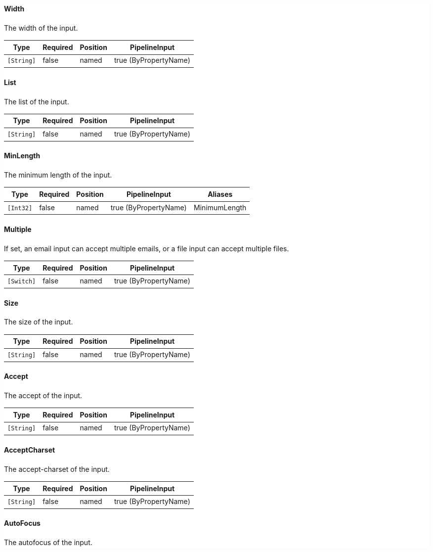 #### **Width**
The width of the input.

|Type      |Required|Position|PipelineInput        |
|----------|--------|--------|---------------------|
|`[String]`|false   |named   |true (ByPropertyName)|

#### **List**
The list of the input.

|Type      |Required|Position|PipelineInput        |
|----------|--------|--------|---------------------|
|`[String]`|false   |named   |true (ByPropertyName)|

#### **MinLength**
The minimum length of the input.

|Type     |Required|Position|PipelineInput        |Aliases      |
|---------|--------|--------|---------------------|-------------|
|`[Int32]`|false   |named   |true (ByPropertyName)|MinimumLength|

#### **Multiple**
If set, an email input can accept multiple emails, or a file input can accept multiple files.

|Type      |Required|Position|PipelineInput        |
|----------|--------|--------|---------------------|
|`[Switch]`|false   |named   |true (ByPropertyName)|

#### **Size**
The size of the input.

|Type      |Required|Position|PipelineInput        |
|----------|--------|--------|---------------------|
|`[String]`|false   |named   |true (ByPropertyName)|

#### **Accept**
The accept of the input.

|Type      |Required|Position|PipelineInput        |
|----------|--------|--------|---------------------|
|`[String]`|false   |named   |true (ByPropertyName)|

#### **AcceptCharset**
The accept-charset of the input.

|Type      |Required|Position|PipelineInput        |
|----------|--------|--------|---------------------|
|`[String]`|false   |named   |true (ByPropertyName)|

#### **AutoFocus**
The autofocus of the input.
